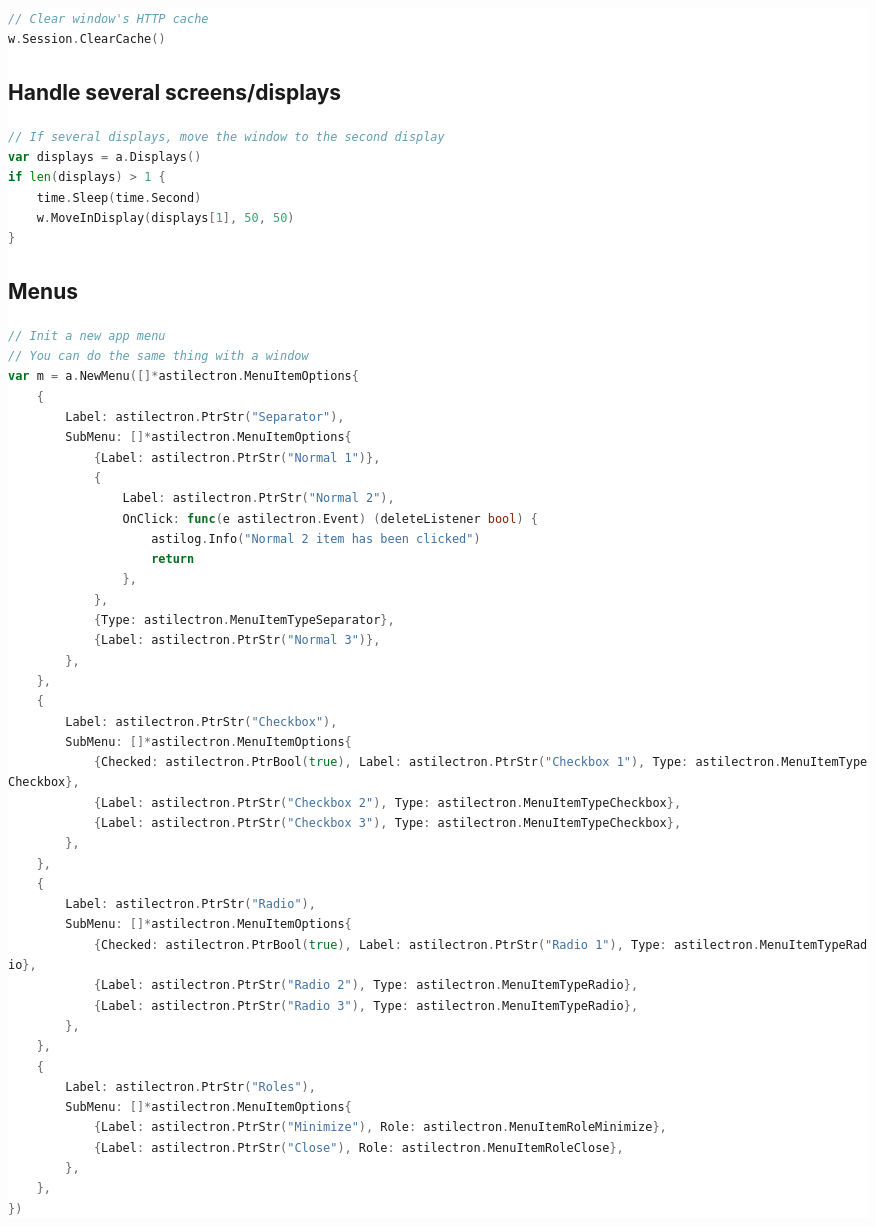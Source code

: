 ```go
// Clear window's HTTP cache
w.Session.ClearCache()
```

## Handle several screens/displays

```go
// If several displays, move the window to the second display
var displays = a.Displays()
if len(displays) > 1 {
    time.Sleep(time.Second)
    w.MoveInDisplay(displays[1], 50, 50)
}
```

## Menus

```go
// Init a new app menu
// You can do the same thing with a window
var m = a.NewMenu([]*astilectron.MenuItemOptions{
    {
        Label: astilectron.PtrStr("Separator"),
        SubMenu: []*astilectron.MenuItemOptions{
            {Label: astilectron.PtrStr("Normal 1")},
            {
                Label: astilectron.PtrStr("Normal 2"),
                OnClick: func(e astilectron.Event) (deleteListener bool) {
                    astilog.Info("Normal 2 item has been clicked")
                    return
                },
            },
            {Type: astilectron.MenuItemTypeSeparator},
            {Label: astilectron.PtrStr("Normal 3")},
        },
    },
    {
        Label: astilectron.PtrStr("Checkbox"),
        SubMenu: []*astilectron.MenuItemOptions{
            {Checked: astilectron.PtrBool(true), Label: astilectron.PtrStr("Checkbox 1"), Type: astilectron.MenuItemTypeCheckbox},
            {Label: astilectron.PtrStr("Checkbox 2"), Type: astilectron.MenuItemTypeCheckbox},
            {Label: astilectron.PtrStr("Checkbox 3"), Type: astilectron.MenuItemTypeCheckbox},
        },
    },
    {
        Label: astilectron.PtrStr("Radio"),
        SubMenu: []*astilectron.MenuItemOptions{
            {Checked: astilectron.PtrBool(true), Label: astilectron.PtrStr("Radio 1"), Type: astilectron.MenuItemTypeRadio},
            {Label: astilectron.PtrStr("Radio 2"), Type: astilectron.MenuItemTypeRadio},
            {Label: astilectron.PtrStr("Radio 3"), Type: astilectron.MenuItemTypeRadio},
        },
    },
    {
        Label: astilectron.PtrStr("Roles"),
        SubMenu: []*astilectron.MenuItemOptions{
            {Label: astilectron.PtrStr("Minimize"), Role: astilectron.MenuItemRoleMinimize},
            {Label: astilectron.PtrStr("Close"), Role: astilectron.MenuItemRoleClose},
        },
    },
})

```